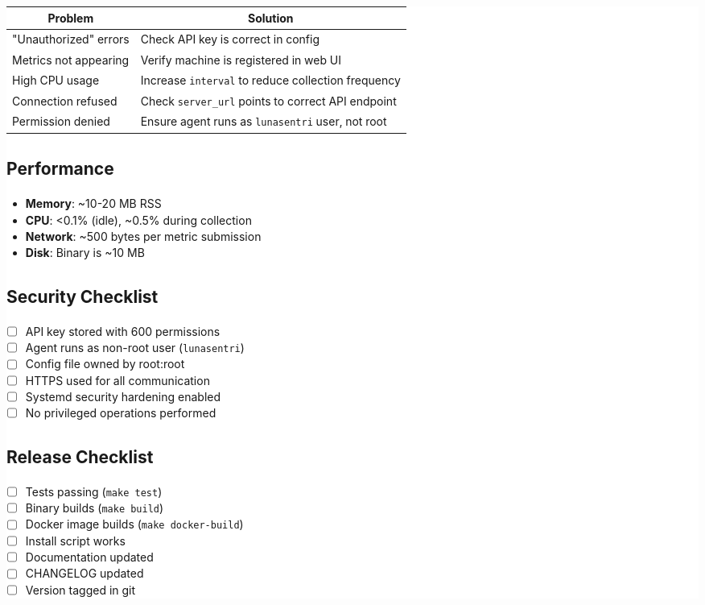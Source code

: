 | Problem | Solution |
|---------|----------|
| "Unauthorized" errors | Check API key is correct in config |
| Metrics not appearing | Verify machine is registered in web UI |
| High CPU usage | Increase `interval` to reduce collection frequency |
| Connection refused | Check `server_url` points to correct API endpoint |
| Permission denied | Ensure agent runs as `lunasentri` user, not root |

## Performance

- **Memory**: ~10-20 MB RSS
- **CPU**: <0.1% (idle), ~0.5% during collection
- **Network**: ~500 bytes per metric submission
- **Disk**: Binary is ~10 MB

## Security Checklist

- [ ] API key stored with 600 permissions
- [ ] Agent runs as non-root user (`lunasentri`)
- [ ] Config file owned by root:root
- [ ] HTTPS used for all communication
- [ ] Systemd security hardening enabled
- [ ] No privileged operations performed

## Release Checklist

- [ ] Tests passing (`make test`)
- [ ] Binary builds (`make build`)
- [ ] Docker image builds (`make docker-build`)
- [ ] Install script works
- [ ] Documentation updated
- [ ] CHANGELOG updated
- [ ] Version tagged in git
